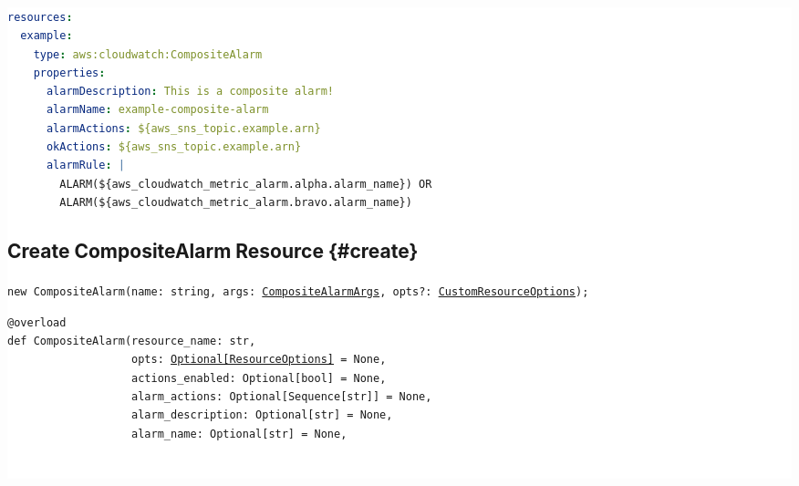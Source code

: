 
</pulumi-choosable>
</div>


<div>
<pulumi-choosable type="language" values="yaml">

```yaml
resources:
  example:
    type: aws:cloudwatch:CompositeAlarm
    properties:
      alarmDescription: This is a composite alarm!
      alarmName: example-composite-alarm
      alarmActions: ${aws_sns_topic.example.arn}
      okActions: ${aws_sns_topic.example.arn}
      alarmRule: |
        ALARM(${aws_cloudwatch_metric_alarm.alpha.alarm_name}) OR
        ALARM(${aws_cloudwatch_metric_alarm.bravo.alarm_name})
```


</pulumi-choosable>
</div>





</pulumi-examples></div>




## Create CompositeAlarm Resource {#create}
<div>
<pulumi-chooser type="language" options="typescript,python,go,csharp,java,yaml"></pulumi-chooser>
</div>


<div>
<pulumi-choosable type="language" values="javascript,typescript">
<div class="highlight"><pre class="chroma"><code class="language-typescript" data-lang="typescript"><span class="k">new </span><span class="nx">CompositeAlarm</span><span class="p">(</span><span class="nx">name</span><span class="p">:</span> <span class="nx">string</span><span class="p">,</span> <span class="nx">args</span><span class="p">:</span> <span class="nx"><a href="#inputs">CompositeAlarmArgs</a></span><span class="p">,</span> <span class="nx">opts</span><span class="p">?:</span> <span class="nx"><a href="/docs/reference/pkg/nodejs/pulumi/pulumi/#CustomResourceOptions">CustomResourceOptions</a></span><span class="p">);</span></code></pre></div>
</pulumi-choosable>
</div>

<div>
<pulumi-choosable type="language" values="python">
<div class="highlight"><pre class="chroma"><code class="language-python" data-lang="python"><span class=nd>@overload</span>
<span class="k">def </span><span class="nx">CompositeAlarm</span><span class="p">(</span><span class="nx">resource_name</span><span class="p">:</span> <span class="nx">str</span><span class="p">,</span>
                   <span class="nx">opts</span><span class="p">:</span> <span class="nx"><a href="/docs/reference/pkg/python/pulumi/#pulumi.ResourceOptions">Optional[ResourceOptions]</a></span> = None<span class="p">,</span>
                   <span class="nx">actions_enabled</span><span class="p">:</span> <span class="nx">Optional[bool]</span> = None<span class="p">,</span>
                   <span class="nx">alarm_actions</span><span class="p">:</span> <span class="nx">Optional[Sequence[str]]</span> = None<span class="p">,</span>
                   <span class="nx">alarm_description</span><span class="p">:</span> <span class="nx">Optional[str]</span> = None<span class="p">,</span>
                   <span class="nx">alarm_name</span><span class="p">:</span> <span class="nx">Optional[str]</span> = None<span class="p">,</span>